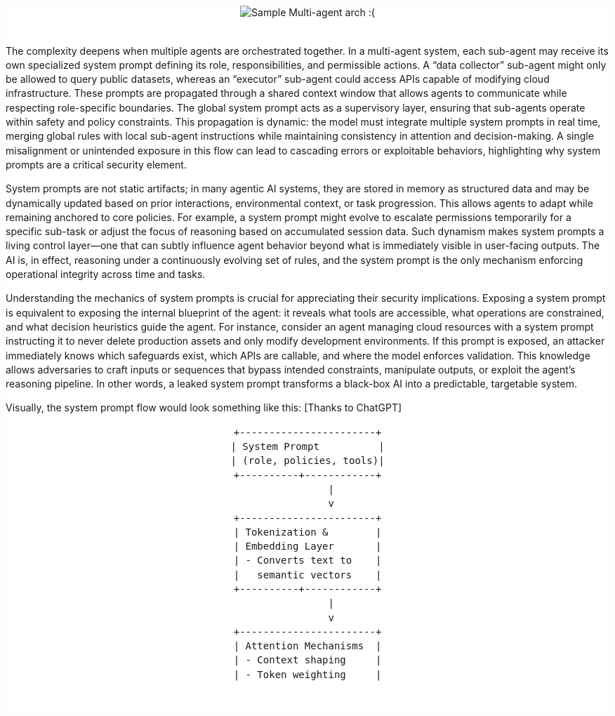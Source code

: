 <div style="text-align:center;">
  <img src="https://aisera.com/wp-content/uploads/2024/07/multi-agent-system-938x1024.png" alt="Sample Multi-agent arch :(" />
</div><br>


The complexity deepens when multiple agents are orchestrated together. In a multi-agent system, each sub-agent may receive its own specialized system prompt defining its role, responsibilities, and permissible actions. A “data collector” sub-agent might only be allowed to query public datasets, whereas an “executor” sub-agent could access APIs capable of modifying cloud infrastructure. These prompts are propagated through a shared context window that allows agents to communicate while respecting role-specific boundaries. The global system prompt acts as a supervisory layer, ensuring that sub-agents operate within safety and policy constraints. This propagation is dynamic: the model must integrate multiple system prompts in real time, merging global rules with local sub-agent instructions while maintaining consistency in attention and decision-making. A single misalignment or unintended exposure in this flow can lead to cascading errors or exploitable behaviors, highlighting why system prompts are a critical security element.

System prompts are not static artifacts; in many agentic AI systems, they are stored in memory as structured data and may be dynamically updated based on prior interactions, environmental context, or task progression. This allows agents to adapt while remaining anchored to core policies. For example, a system prompt might evolve to escalate permissions temporarily for a specific sub-task or adjust the focus of reasoning based on accumulated session data. Such dynamism makes system prompts a living control layer—one that can subtly influence agent behavior beyond what is immediately visible in user-facing outputs. The AI is, in effect, reasoning under a continuously evolving set of rules, and the system prompt is the only mechanism enforcing operational integrity across time and tasks.

Understanding the mechanics of system prompts is crucial for appreciating their security implications. Exposing a system prompt is equivalent to exposing the internal blueprint of the agent: it reveals what tools are accessible, what operations are constrained, and what decision heuristics guide the agent. For instance, consider an agent managing cloud resources with a system prompt instructing it to never delete production assets and only modify development environments. If this prompt is exposed, an attacker immediately knows which safeguards exist, which APIs are callable, and where the model enforces validation. This knowledge allows adversaries to craft inputs or sequences that bypass intended constraints, manipulate outputs, or exploit the agent’s reasoning pipeline. In other words, a leaked system prompt transforms a black-box AI into a predictable, targetable system.

Visually, the system prompt flow would look something like this: [Thanks to ChatGPT]

<div style="text-align:center;">
<pre>
+-----------------------+
| System Prompt          |
| (role, policies, tools)|
+----------+------------+
        |
        v
+-----------------------+
| Tokenization &        |
| Embedding Layer       |
| - Converts text to    |
|   semantic vectors    |
+----------+------------+
        |
        v
+-----------------------+
| Attention Mechanisms  |
| - Context shaping     |
| - Token weighting     |